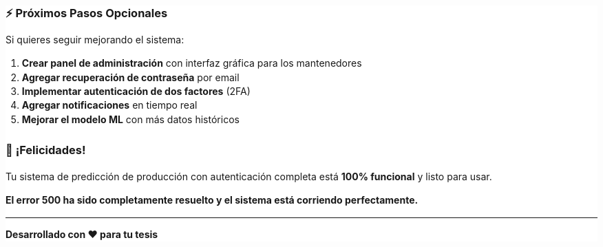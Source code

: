 ### ⚡ **Próximos Pasos Opcionales**

Si quieres seguir mejorando el sistema:

1. **Crear panel de administración** con interfaz gráfica para los mantenedores
2. **Agregar recuperación de contraseña** por email
3. **Implementar autenticación de dos factores** (2FA)
4. **Agregar notificaciones** en tiempo real
5. **Mejorar el modelo ML** con más datos históricos

### 🎊 **¡Felicidades!**

Tu sistema de predicción de producción con autenticación completa está **100% funcional** y listo para usar.

**El error 500 ha sido completamente resuelto y el sistema está corriendo perfectamente.**

---

**Desarrollado con ❤️ para tu tesis**
